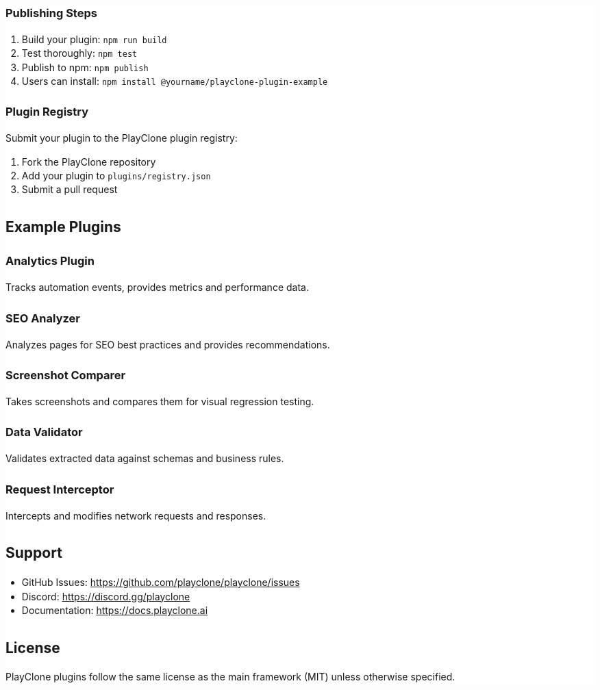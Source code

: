 ### Publishing Steps

1. Build your plugin: `npm run build`
2. Test thoroughly: `npm test`
3. Publish to npm: `npm publish`
4. Users can install: `npm install @yourname/playclone-plugin-example`

### Plugin Registry

Submit your plugin to the PlayClone plugin registry:

1. Fork the PlayClone repository
2. Add your plugin to `plugins/registry.json`
3. Submit a pull request

## Example Plugins

### Analytics Plugin
Tracks automation events, provides metrics and performance data.

### SEO Analyzer
Analyzes pages for SEO best practices and provides recommendations.

### Screenshot Comparer
Takes screenshots and compares them for visual regression testing.

### Data Validator
Validates extracted data against schemas and business rules.

### Request Interceptor
Intercepts and modifies network requests and responses.

## Support

- GitHub Issues: https://github.com/playclone/playclone/issues
- Discord: https://discord.gg/playclone
- Documentation: https://docs.playclone.ai

## License

PlayClone plugins follow the same license as the main framework (MIT) unless otherwise specified.